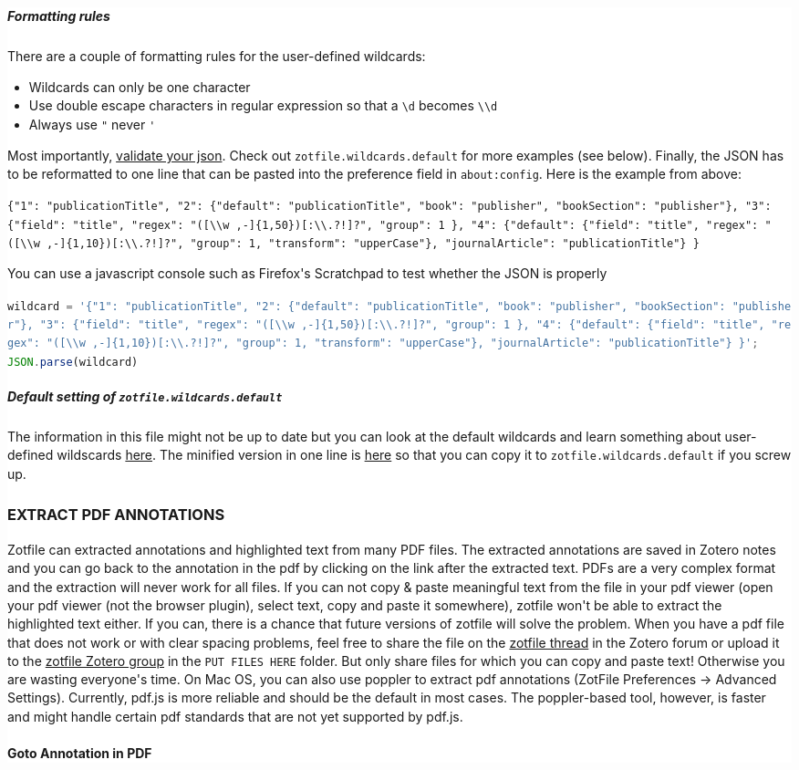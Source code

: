 ##### Formatting rules

There are a couple of formatting rules for the user-defined wildcards:

- Wildcards can only be one character
- Use double escape characters in regular expression so that a `\d` becomes `\\d`
- Always use `"` never `'`

Most importantly, [validate your json](http://pro.jsonlint.com/). Check out `zotfile.wildcards.default` for more examples (see below). Finally, the JSON has to be reformatted to one line that can be pasted into the preference field in `about:config`. Here is the example from above:

`{"1": "publicationTitle", "2": {"default": "publicationTitle", "book": "publisher", "bookSection": "publisher"}, "3": {"field": "title", "regex": "([\\w ,-]{1,50})[:\\.?!]?", "group": 1 }, "4": {"default": {"field": "title", "regex": "([\\w ,-]{1,10})[:\\.?!]?", "group": 1, "transform": "upperCase"}, "journalArticle": "publicationTitle"} }`

You can use a javascript console such as Firefox's Scratchpad to test whether the JSON is properly

````javascript
wildcard = '{"1": "publicationTitle", "2": {"default": "publicationTitle", "book": "publisher", "bookSection": "publisher"}, "3": {"field": "title", "regex": "([\\w ,-]{1,50})[:\\.?!]?", "group": 1 }, "4": {"default": {"field": "title", "regex": "([\\w ,-]{1,10})[:\\.?!]?", "group": 1, "transform": "upperCase"}, "journalArticle": "publicationTitle"} }';
JSON.parse(wildcard)
````

##### Default setting of `zotfile.wildcards.default`

The information in this file might not be up to date but you can look at the default wildcards and learn something about user-defined wildscards [here](http://zotfile.com/wildcards-default.json). The minified version in one line is [here](http://zotfile.com/wildcards-default-min.json) so that you can copy it to `zotfile.wildcards.default` if you screw up.


### EXTRACT PDF ANNOTATIONS

Zotfile can extracted annotations and highlighted text from many PDF files. The extracted annotations are saved in Zotero notes and you can go back to the annotation in the pdf by clicking on the link after the extracted text. PDFs are a very complex format and the extraction will never work for all files. If you can not copy & paste meaningful text from the file in your pdf viewer (open your pdf viewer (not the browser plugin), select text, copy and paste it somewhere), zotfile won't be able to extract the highlighted text either. If you can, there is a chance that future versions of zotfile will solve the problem. When you have a pdf file that does not work or with clear spacing problems, feel free to share the file on the [zotfile thread](https://forums.zotero.org/discussion/5301/) in the Zotero forum or upload it to the [zotfile Zotero group](https://www.zotero.org/groups/zotfile) in the `PUT FILES HERE` folder. But only share files for which you can copy and paste text! Otherwise you are wasting everyone's time.
On Mac OS, you can also use poppler to extract pdf annotations (ZotFile Preferences -> Advanced Settings). Currently, pdf.js is more reliable and should be the default in most cases. The poppler-based tool, however, is faster and might handle certain pdf standards that are not yet supported by pdf.js.

#### Goto Annotation in PDF

